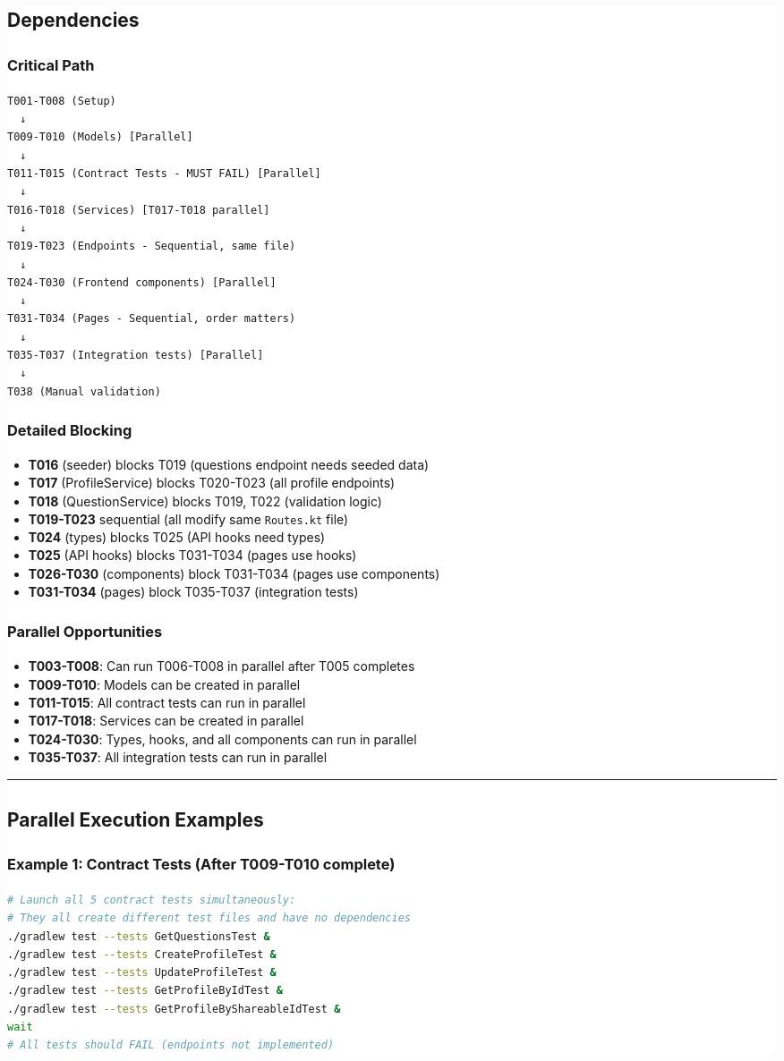 
## Dependencies

### Critical Path
```
T001-T008 (Setup)
  ↓
T009-T010 (Models) [Parallel]
  ↓
T011-T015 (Contract Tests - MUST FAIL) [Parallel]
  ↓
T016-T018 (Services) [T017-T018 parallel]
  ↓
T019-T023 (Endpoints - Sequential, same file)
  ↓
T024-T030 (Frontend components) [Parallel]
  ↓
T031-T034 (Pages - Sequential, order matters)
  ↓
T035-T037 (Integration tests) [Parallel]
  ↓
T038 (Manual validation)
```

### Detailed Blocking
- **T016** (seeder) blocks T019 (questions endpoint needs seeded data)
- **T017** (ProfileService) blocks T020-T023 (all profile endpoints)
- **T018** (QuestionService) blocks T019, T022 (validation logic)
- **T019-T023** sequential (all modify same `Routes.kt` file)
- **T024** (types) blocks T025 (API hooks need types)
- **T025** (API hooks) blocks T031-T034 (pages use hooks)
- **T026-T030** (components) block T031-T034 (pages use components)
- **T031-T034** (pages) block T035-T037 (integration tests)

### Parallel Opportunities
- **T003-T008**: Can run T006-T008 in parallel after T005 completes
- **T009-T010**: Models can be created in parallel
- **T011-T015**: All contract tests can run in parallel
- **T017-T018**: Services can be created in parallel
- **T024-T030**: Types, hooks, and all components can run in parallel
- **T035-T037**: All integration tests can run in parallel

---

## Parallel Execution Examples

### Example 1: Contract Tests (After T009-T010 complete)
```bash
# Launch all 5 contract tests simultaneously:
# They all create different test files and have no dependencies
./gradlew test --tests GetQuestionsTest &
./gradlew test --tests CreateProfileTest &
./gradlew test --tests UpdateProfileTest &
./gradlew test --tests GetProfileByIdTest &
./gradlew test --tests GetProfileByShareableIdTest &
wait
# All tests should FAIL (endpoints not implemented)
```
